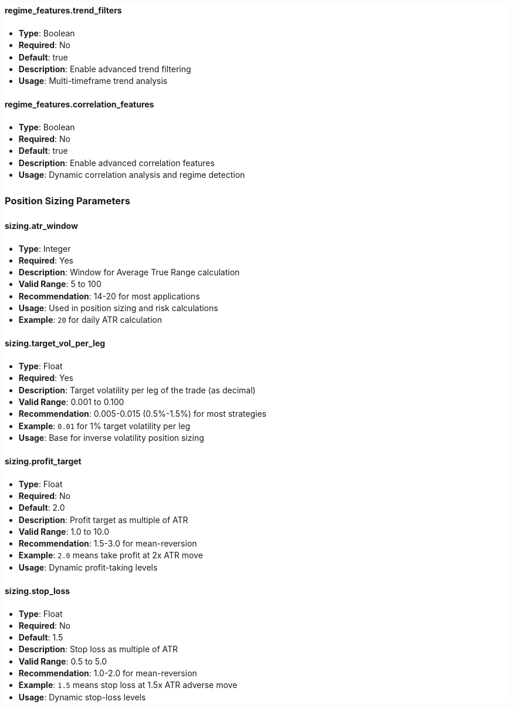 #### regime_features.trend_filters
- **Type**: Boolean
- **Required**: No
- **Default**: true
- **Description**: Enable advanced trend filtering
- **Usage**: Multi-timeframe trend analysis

#### regime_features.correlation_features
- **Type**: Boolean
- **Required**: No
- **Default**: true
- **Description**: Enable advanced correlation features
- **Usage**: Dynamic correlation analysis and regime detection

### Position Sizing Parameters

#### sizing.atr_window
- **Type**: Integer
- **Required**: Yes
- **Description**: Window for Average True Range calculation
- **Valid Range**: 5 to 100
- **Recommendation**: 14-20 for most applications
- **Usage**: Used in position sizing and risk calculations
- **Example**: `20` for daily ATR calculation

#### sizing.target_vol_per_leg
- **Type**: Float
- **Required**: Yes
- **Description**: Target volatility per leg of the trade (as decimal)
- **Valid Range**: 0.001 to 0.100
- **Recommendation**: 0.005-0.015 (0.5%-1.5%) for most strategies
- **Example**: `0.01` for 1% target volatility per leg
- **Usage**: Base for inverse volatility position sizing

#### sizing.profit_target
- **Type**: Float
- **Required**: No
- **Default**: 2.0
- **Description**: Profit target as multiple of ATR
- **Valid Range**: 1.0 to 10.0
- **Recommendation**: 1.5-3.0 for mean-reversion
- **Example**: `2.0` means take profit at 2x ATR move
- **Usage**: Dynamic profit-taking levels

#### sizing.stop_loss
- **Type**: Float
- **Required**: No
- **Default**: 1.5
- **Description**: Stop loss as multiple of ATR
- **Valid Range**: 0.5 to 5.0
- **Recommendation**: 1.0-2.0 for mean-reversion
- **Example**: `1.5` means stop loss at 1.5x ATR adverse move
- **Usage**: Dynamic stop-loss levels
